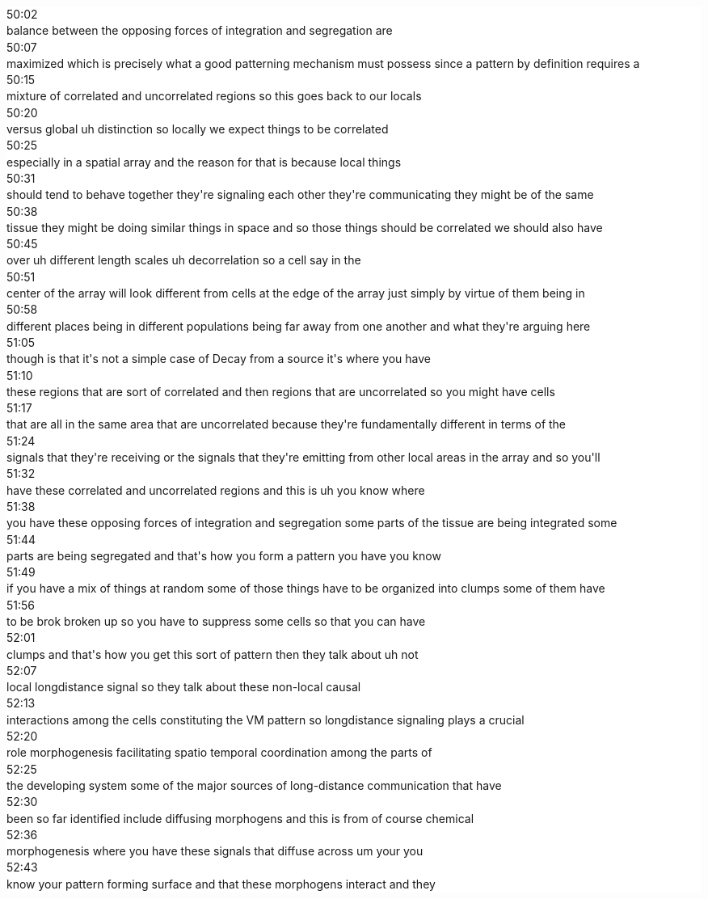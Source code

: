 50:02     
balance between the opposing forces of integration and segregation are     
50:07     
maximized which is precisely what a good patterning mechanism must possess since a pattern by definition requires a     
50:15     
mixture of correlated and uncorrelated regions so this goes back to our locals     
50:20     
versus global uh distinction so locally we expect things to be correlated     
50:25     
especially in a spatial array and the reason for that is because local things     
50:31     
should tend to behave together they're signaling each other they're communicating they might be of the same     
50:38     
tissue they might be doing similar things in space and so those things should be correlated we should also have     
50:45     
over uh different length scales uh decorrelation so a cell say in the     
50:51     
center of the array will look different from cells at the edge of the array just simply by virtue of them being in     
50:58     
different places being in different populations being far away from one another and what they're arguing here     
51:05     
though is that it's not a simple case of Decay from a source it's where you have     
51:10     
these regions that are sort of correlated and then regions that are uncorrelated so you might have cells     
51:17     
that are all in the same area that are uncorrelated because they're fundamentally different in terms of the     
51:24     
signals that they're receiving or the signals that they're emitting from other local areas in the array and so you'll     
51:32     
have these correlated and uncorrelated regions and this is uh you know where     
51:38     
you have these opposing forces of integration and segregation some parts of the tissue are being integrated some     
51:44     
parts are being segregated and that's how you form a pattern you have you know     
51:49     
if you have a mix of things at random some of those things have to be organized into clumps some of them have     
51:56     
to be brok broken up so you have to suppress some cells so that you can have     
52:01     
clumps and that's how you get this sort of pattern then they talk about uh not     
52:07     
local longdistance signal so they talk about these non-local causal     
52:13     
interactions among the cells constituting the VM pattern so longdistance signaling plays a crucial     
52:20     
role morphogenesis facilitating spatio temporal coordination among the parts of     
52:25     
the developing system some of the major sources of long-distance communication that have     
52:30     
been so far identified include diffusing morphogens and this is from of course chemical     
52:36     
morphogenesis where you have these signals that diffuse across um your you     
52:43     
know your pattern forming surface and that these morphogens interact and they     